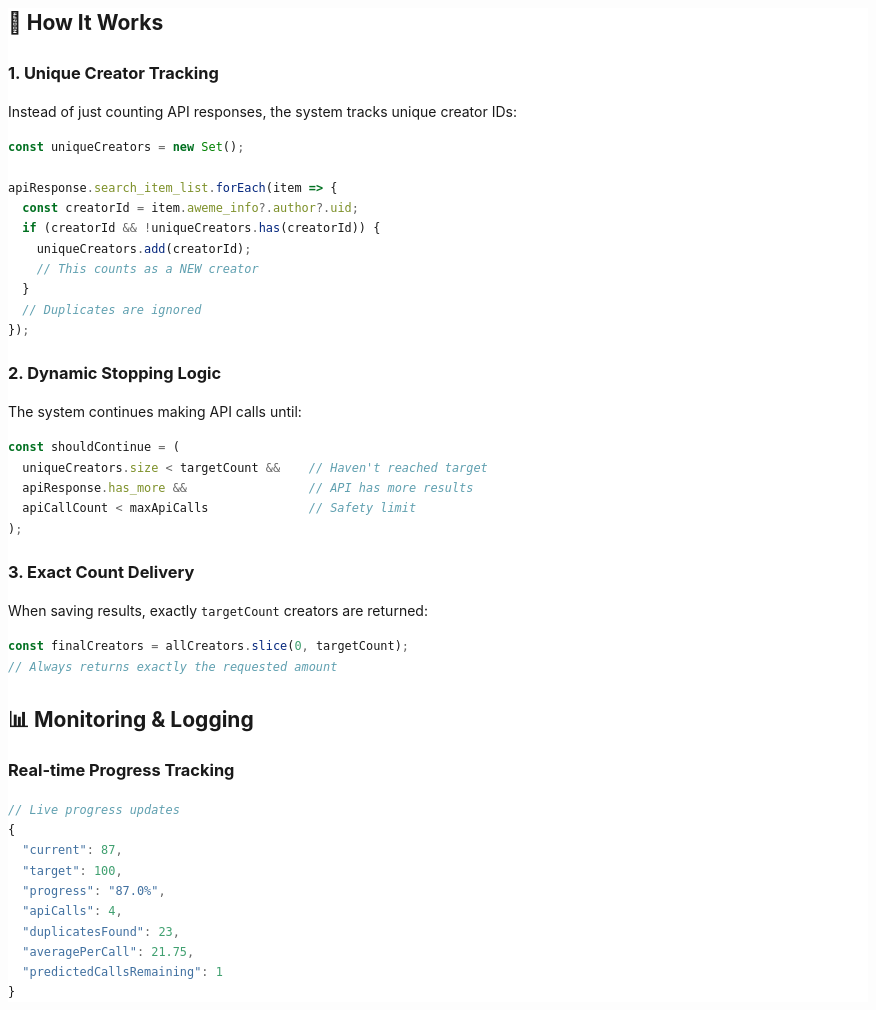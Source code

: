 ## 🔧 How It Works

### 1. **Unique Creator Tracking**

Instead of just counting API responses, the system tracks unique creator IDs:

```javascript
const uniqueCreators = new Set();

apiResponse.search_item_list.forEach(item => {
  const creatorId = item.aweme_info?.author?.uid;
  if (creatorId && !uniqueCreators.has(creatorId)) {
    uniqueCreators.add(creatorId);
    // This counts as a NEW creator
  }
  // Duplicates are ignored
});
```

### 2. **Dynamic Stopping Logic**

The system continues making API calls until:

```javascript
const shouldContinue = (
  uniqueCreators.size < targetCount &&    // Haven't reached target
  apiResponse.has_more &&                 // API has more results
  apiCallCount < maxApiCalls              // Safety limit
);
```

### 3. **Exact Count Delivery**

When saving results, exactly `targetCount` creators are returned:

```javascript
const finalCreators = allCreators.slice(0, targetCount);
// Always returns exactly the requested amount
```

## 📊 Monitoring & Logging

### Real-time Progress Tracking

```javascript
// Live progress updates
{
  "current": 87,
  "target": 100,
  "progress": "87.0%",
  "apiCalls": 4,
  "duplicatesFound": 23,
  "averagePerCall": 21.75,
  "predictedCallsRemaining": 1
}
```
